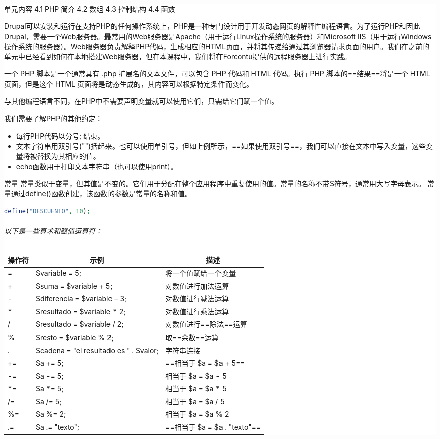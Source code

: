 单元内容
4.1 PHP 简介
4.2 数组
4.3 控制结构
4.4 函数

Drupal可以安装和运行在支持PHP的任何操作系统上，PHP是一种专门设计用于开发动态网页的解释性编程语言。为了运行PHP和因此Drupal，需要一个Web服务器。最常用的Web服务器是Apache（用于运行Linux操作系统的服务器）和Microsoft IIS（用于运行Windows操作系统的服务器）。Web服务器负责解释PHP代码，生成相应的HTML页面，并将其传递给通过其浏览器请求页面的用户。我们在之前的单元中已经看到如何在本地搭建Web服务器，但在本课程中，我们将在Forcontu提供的远程服务器上进行实践。

一个 PHP 脚本是一个通常具有 .php 扩展名的文本文件，可以包含 PHP 代码和 HTML 代码。执行 PHP 脚本的==结果==将是一个 HTML 页面，但是这个 HTML 页面将是动态生成的，其内容可以根据特定条件而变化。

与其他编程语言不同，在PHP中不需要声明变量就可以使用它们，只需给它们赋一个值。

我们需要了解PHP的其他约定：

- 每行PHP代码以分号; 结束。
- 文本字符串用双引号("")括起来。也可以使用单引号，但如上例所示，==如果使用双引号==，我们可以直接在文本中写入变量，这些变量将被替换为其相应的值。
- echo函数用于打印文本字符串（也可以使用print）。

常量
常量类似于变量，但其值是不变的。它们用于分配在整个应用程序中重复使用的值。常量的名称不带$符号，通常用大写字母表示。
常量通过define()函数创建，该函数的参数是常量的名称和值。
```php
define("DESCUENTO", 10); 
```

###### 以下是一些算术和赋值运算符：

| 操作符 | 示例                                     | 描述                        |
| --- | -------------------------------------- | ------------------------- |
| =   | $variable = 5;                         | 将一个值赋给一个变量                |
| +   | $suma = $variable + 5;                 | 对数值进行加法运算                 |
| -   | $diferencia = $variable – 3;           | 对数值进行减法运算                 |
| *   | $resultado = $variable * 2;            | 对数值进行乘法运算                 |
| /   | $resultado = $variable / 2;            | 对数值进行==除法==运算             |
| %   | $resto = $variable % 2;                | 取==余数==运算                 |
| .   | $cadena = "el resultado es " . $valor; | 字符串连接                     |
| +=  | $a += 5;                               | ==相当于 $a = $a + 5==       |
| -=  | $a -= 5;                               | 相当于 $a = $a - 5           |
| *=  | $a *= 5;                               | 相当于 $a = $a * 5           |
| /=  | $a /= 5;                               | 相当于 $a = $a / 5           |
| %=  | $a %= 2;                               | 相当于 $a = $a % 2           |
| .=  | $a .= "texto";                         | ==相当于 $a = $a . "texto"== |

